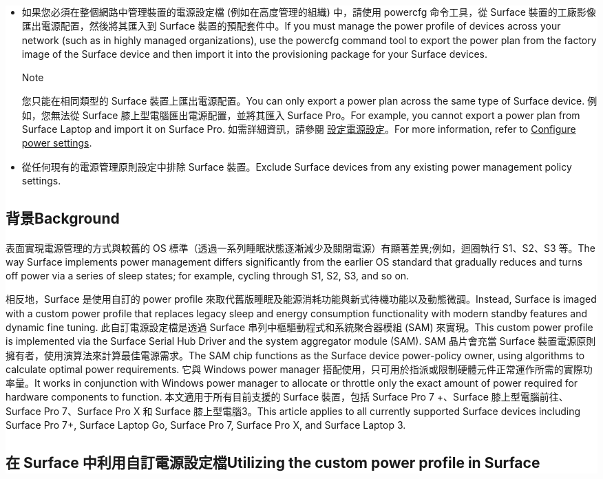 - <span data-ttu-id="28a0c-113">如果您必須在整個網路中管理裝置的電源設定檔 (例如在高度管理的組織) 中，請使用 powercfg 命令工具，從 Surface 裝置的工廠影像匯出電源配置，然後將其匯入到 Surface 裝置的預配套件中。</span><span class="sxs-lookup"><span data-stu-id="28a0c-113">If you must manage the power profile of devices across your network (such as in highly managed organizations), use the powercfg command tool to export the power plan from the factory image of the Surface device and then import it into the provisioning package for your Surface devices.</span></span> 

    >[!NOTE]
    ><span data-ttu-id="28a0c-114">您只能在相同類型的 Surface 裝置上匯出電源配置。</span><span class="sxs-lookup"><span data-stu-id="28a0c-114">You can only export a power plan across the same type of Surface device.</span></span>  <span data-ttu-id="28a0c-115">例如，您無法從 Surface 膝上型電腦匯出電源配置，並將其匯入 Surface Pro。</span><span class="sxs-lookup"><span data-stu-id="28a0c-115">For example, you cannot export a power plan from Surface Laptop and import it on Surface Pro.</span></span>  <span data-ttu-id="28a0c-116">如需詳細資訊，請參閱 [設定電源設定](https://docs.microsoft.com/windows-hardware/customize/power-settings/configure-power-settings)。</span><span class="sxs-lookup"><span data-stu-id="28a0c-116">For more information, refer to [Configure power settings](https://docs.microsoft.com/windows-hardware/customize/power-settings/configure-power-settings).</span></span>

- <span data-ttu-id="28a0c-117">從任何現有的電源管理原則設定中排除 Surface 裝置。</span><span class="sxs-lookup"><span data-stu-id="28a0c-117">Exclude Surface devices from any existing power management policy settings.</span></span> 

## <a name="background"></a><span data-ttu-id="28a0c-118">背景</span><span class="sxs-lookup"><span data-stu-id="28a0c-118">Background</span></span>

<span data-ttu-id="28a0c-119">表面實現電源管理的方式與較舊的 OS 標準（透過一系列睡眠狀態逐漸減少及關閉電源）有顯著差異;例如，迴圈執行 S1、S2、S3 等。</span><span class="sxs-lookup"><span data-stu-id="28a0c-119">The way Surface implements power management differs significantly from the earlier OS standard that gradually reduces and turns off power via a series of sleep states; for example, cycling through S1, S2, S3, and so on.</span></span>

<span data-ttu-id="28a0c-120">相反地，Surface 是使用自訂的 power profile 來取代舊版睡眠及能源消耗功能與新式待機功能以及動態微調。</span><span class="sxs-lookup"><span data-stu-id="28a0c-120">Instead, Surface is imaged with a custom power profile that replaces legacy sleep and energy consumption functionality with modern standby features and dynamic fine tuning.</span></span> <span data-ttu-id="28a0c-121">此自訂電源設定檔是透過 Surface 串列中樞驅動程式和系統聚合器模組 (SAM) 來實現。</span><span class="sxs-lookup"><span data-stu-id="28a0c-121">This custom power profile is implemented via the Surface Serial Hub Driver and the system aggregator module (SAM).</span></span> <span data-ttu-id="28a0c-122">SAM 晶片會充當 Surface 裝置電源原則擁有者，使用演算法來計算最佳電源需求。</span><span class="sxs-lookup"><span data-stu-id="28a0c-122">The SAM chip functions as the Surface device power-policy owner, using algorithms to calculate optimal power requirements.</span></span> <span data-ttu-id="28a0c-123">它與 Windows power manager 搭配使用，只可用於指派或限制硬體元件正常運作所需的實際功率量。</span><span class="sxs-lookup"><span data-stu-id="28a0c-123">It works in conjunction with Windows power manager to allocate or throttle only the exact amount of power required for hardware components to function.</span></span> <span data-ttu-id="28a0c-124">本文適用于所有目前支援的 Surface 裝置，包括 Surface Pro 7 +、Surface 膝上型電腦前往、Surface Pro 7、Surface Pro X 和 Surface 膝上型電腦3。</span><span class="sxs-lookup"><span data-stu-id="28a0c-124">This article applies to all currently supported Surface devices including Surface Pro 7+, Surface Laptop Go, Surface Pro 7, Surface Pro X, and Surface Laptop 3.</span></span>

## <a name="utilizing-the-custom-power-profile-in-surface"></a><span data-ttu-id="28a0c-125">在 Surface 中利用自訂電源設定檔</span><span class="sxs-lookup"><span data-stu-id="28a0c-125">Utilizing the custom power profile in Surface</span></span>
